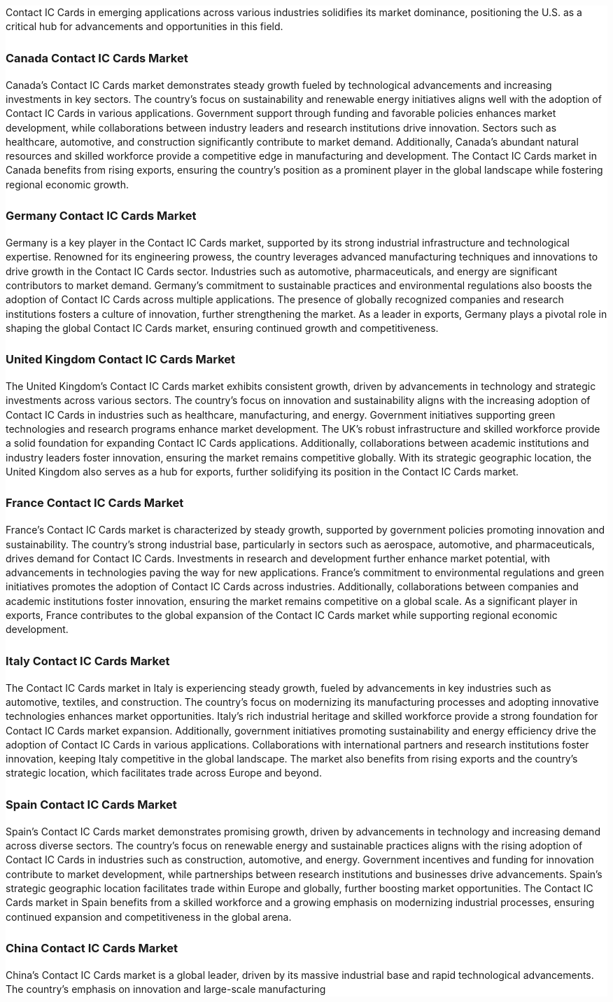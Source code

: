 Contact IC Cards in emerging applications across various industries solidifies its market dominance, positioning the U.S. as a critical hub for advancements and opportunities in this field.</p><h3>Canada Contact IC Cards Market</h3><p>Canada&rsquo;s Contact IC Cards market demonstrates steady growth fueled by technological advancements and increasing investments in key sectors. The country&rsquo;s focus on sustainability and renewable energy initiatives aligns well with the adoption of Contact IC Cards in various applications. Government support through funding and favorable policies enhances market development, while collaborations between industry leaders and research institutions drive innovation. Sectors such as healthcare, automotive, and construction significantly contribute to market demand. Additionally, Canada&rsquo;s abundant natural resources and skilled workforce provide a competitive edge in manufacturing and development. The Contact IC Cards market in Canada benefits from rising exports, ensuring the country&rsquo;s position as a prominent player in the global landscape while fostering regional economic growth.</p><h3>Germany Contact IC Cards Market</h3><p>Germany is a key player in the Contact IC Cards market, supported by its strong industrial infrastructure and technological expertise. Renowned for its engineering prowess, the country leverages advanced manufacturing techniques and innovations to drive growth in the Contact IC Cards sector. Industries such as automotive, pharmaceuticals, and energy are significant contributors to market demand. Germany&rsquo;s commitment to sustainable practices and environmental regulations also boosts the adoption of Contact IC Cards across multiple applications. The presence of globally recognized companies and research institutions fosters a culture of innovation, further strengthening the market. As a leader in exports, Germany plays a pivotal role in shaping the global Contact IC Cards market, ensuring continued growth and competitiveness.</p><h3>United Kingdom Contact IC Cards Market</h3><p>The United Kingdom&rsquo;s Contact IC Cards market exhibits consistent growth, driven by advancements in technology and strategic investments across various sectors. The country&rsquo;s focus on innovation and sustainability aligns with the increasing adoption of Contact IC Cards in industries such as healthcare, manufacturing, and energy. Government initiatives supporting green technologies and research programs enhance market development. The UK&rsquo;s robust infrastructure and skilled workforce provide a solid foundation for expanding Contact IC Cards applications. Additionally, collaborations between academic institutions and industry leaders foster innovation, ensuring the market remains competitive globally. With its strategic geographic location, the United Kingdom also serves as a hub for exports, further solidifying its position in the Contact IC Cards market.</p><h3>France Contact IC Cards Market</h3><p>France&rsquo;s Contact IC Cards market is characterized by steady growth, supported by government policies promoting innovation and sustainability. The country&rsquo;s strong industrial base, particularly in sectors such as aerospace, automotive, and pharmaceuticals, drives demand for Contact IC Cards. Investments in research and development further enhance market potential, with advancements in technologies paving the way for new applications. France&rsquo;s commitment to environmental regulations and green initiatives promotes the adoption of Contact IC Cards across industries. Additionally, collaborations between companies and academic institutions foster innovation, ensuring the market remains competitive on a global scale. As a significant player in exports, France contributes to the global expansion of the Contact IC Cards market while supporting regional economic development.</p><h3>Italy Contact IC Cards Market</h3><p>The Contact IC Cards market in Italy is experiencing steady growth, fueled by advancements in key industries such as automotive, textiles, and construction. The country&rsquo;s focus on modernizing its manufacturing processes and adopting innovative technologies enhances market opportunities. Italy&rsquo;s rich industrial heritage and skilled workforce provide a strong foundation for Contact IC Cards market expansion. Additionally, government initiatives promoting sustainability and energy efficiency drive the adoption of Contact IC Cards in various applications. Collaborations with international partners and research institutions foster innovation, keeping Italy competitive in the global landscape. The market also benefits from rising exports and the country&rsquo;s strategic location, which facilitates trade across Europe and beyond.</p><h3>Spain Contact IC Cards Market</h3><p>Spain&rsquo;s Contact IC Cards market demonstrates promising growth, driven by advancements in technology and increasing demand across diverse sectors. The country&rsquo;s focus on renewable energy and sustainable practices aligns with the rising adoption of Contact IC Cards in industries such as construction, automotive, and energy. Government incentives and funding for innovation contribute to market development, while partnerships between research institutions and businesses drive advancements. Spain&rsquo;s strategic geographic location facilitates trade within Europe and globally, further boosting market opportunities. The Contact IC Cards market in Spain benefits from a skilled workforce and a growing emphasis on modernizing industrial processes, ensuring continued expansion and competitiveness in the global arena.</p><h3>China Contact IC Cards Market</h3><p>China&rsquo;s Contact IC Cards market is a global leader, driven by its massive industrial base and rapid technological advancements. The country&rsquo;s emphasis on innovation and large-scale manufacturing
